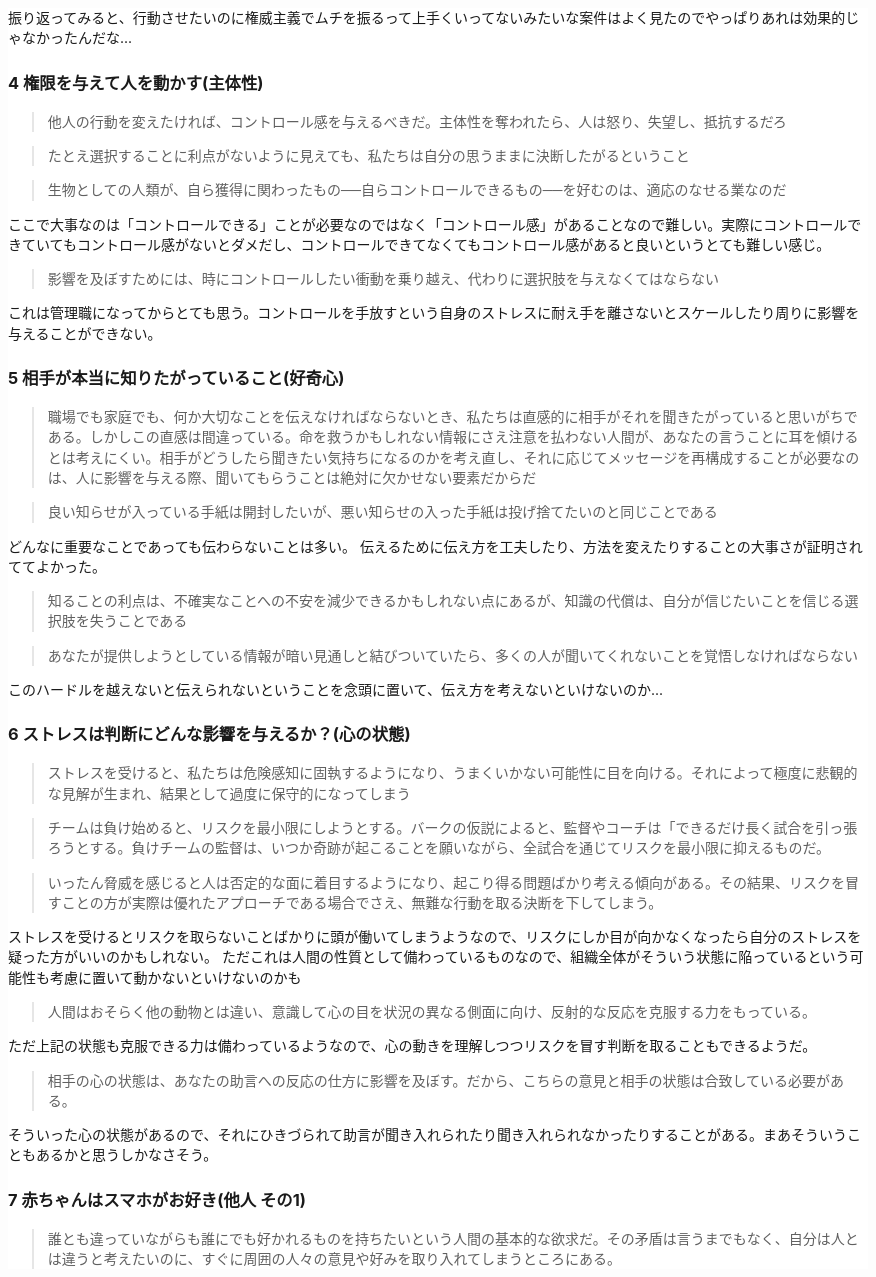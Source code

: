 振り返ってみると、行動させたいのに権威主義でムチを振るって上手くいってないみたいな案件はよく見たのでやっぱりあれは効果的じゃなかったんだな...

### 4 権限を与えて人を動かす(主体性)

> 他人の行動を変えたければ、コントロール感を与えるべきだ。主体性を奪われたら、人は怒り、失望し、抵抗するだろ

> たとえ選択することに利点がないように見えても、私たちは自分の思うままに決断したがるということ

> 生物としての人類が、自ら獲得に関わったもの──自らコントロールできるもの──を好むのは、適応のなせる業なのだ

ここで大事なのは「コントロールできる」ことが必要なのではなく「コントロール感」があることなので難しい。実際にコントロールできていてもコントロール感がないとダメだし、コントロールできてなくてもコントロール感があると良いというとても難しい感じ。

>影響を及ぼすためには、時にコントロールしたい衝動を乗り越え、代わりに選択肢を与えなくてはならない

これは管理職になってからとても思う。コントロールを手放すという自身のストレスに耐え手を離さないとスケールしたり周りに影響を与えることができない。

### 5 相手が本当に知りたがっていること(好奇心)

> 職場でも家庭でも、何か大切なことを伝えなければならないとき、私たちは直感的に相手がそれを聞きたがっていると思いがちである。しかしこの直感は間違っている。命を救うかもしれない情報にさえ注意を払わない人間が、あなたの言うことに耳を傾けるとは考えにくい。相手がどうしたら聞きたい気持ちになるのかを考え直し、それに応じてメッセージを再構成することが必要なのは、人に影響を与える際、聞いてもらうことは絶対に欠かせない要素だからだ

>良い知らせが入っている手紙は開封したいが、悪い知らせの入った手紙は投げ捨てたいのと同じことである

どんなに重要なことであっても伝わらないことは多い。
伝えるために伝え方を工夫したり、方法を変えたりすることの大事さが証明されててよかった。


> 知ることの利点は、不確実なことへの不安を減少できるかもしれない点にあるが、知識の代償は、自分が信じたいことを信じる選択肢を失うことである

>あなたが提供しようとしている情報が暗い見通しと結びついていたら、多くの人が聞いてくれないことを覚悟しなければならない

このハードルを越えないと伝えられないということを念頭に置いて、伝え方を考えないといけないのか...

### 6 ストレスは判断にどんな影響を与えるか？(心の状態)

> ストレスを受けると、私たちは危険感知に固執するようになり、うまくいかない可能性に目を向ける。それによって極度に悲観的な見解が生まれ、結果として過度に保守的になってしまう

> チームは負け始めると、リスクを最小限にしようとする。バークの仮説によると、監督やコーチは「できるだけ長く試合を引っ張ろうとする。負けチームの監督は、いつか奇跡が起こることを願いながら、全試合を通じてリスクを最小限に抑えるものだ。

>いったん脅威を感じると人は否定的な面に着目するようになり、起こり得る問題ばかり考える傾向がある。その結果、リスクを冒すことの方が実際は優れたアプローチである場合でさえ、無難な行動を取る決断を下してしまう。

ストレスを受けるとリスクを取らないことばかりに頭が働いてしまうようなので、リスクにしか目が向かなくなったら自分のストレスを疑った方がいいのかもしれない。
ただこれは人間の性質として備わっているものなので、組織全体がそういう状態に陥っているという可能性も考慮に置いて動かないといけないのかも

> 人間はおそらく他の動物とは違い、意識して心の目を状況の異なる側面に向け、反射的な反応を克服する力をもっている。

ただ上記の状態も克服できる力は備わっているようなので、心の動きを理解しつつリスクを冒す判断を取ることもできるようだ。

> 相手の心の状態は、あなたの助言への反応の仕方に影響を及ぼす。だから、こちらの意見と相手の状態は合致している必要がある。

そういった心の状態があるので、それにひきづられて助言が聞き入れられたり聞き入れられなかったりすることがある。まあそういうこともあるかと思うしかなさそう。

### 7 赤ちゃんはスマホがお好き(他人 その1)

> 誰とも違っていながらも誰にでも好かれるものを持ちたいという人間の基本的な欲求だ。その矛盾は言うまでもなく、自分は人とは違うと考えたいのに、すぐに周囲の人々の意見や好みを取り入れてしまうところにある。

